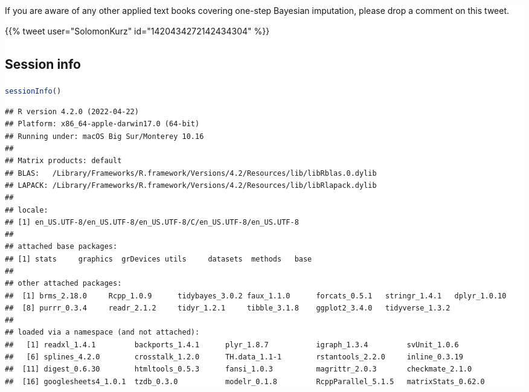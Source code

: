 If you are aware of any other applied text books covering one-step Bayesian imputation, please drop a comment on this tweet.

{{% tweet user="SolomonKurz" id="1420434272142434304" %}}

## Session info

``` r
sessionInfo()
```

    ## R version 4.2.0 (2022-04-22)
    ## Platform: x86_64-apple-darwin17.0 (64-bit)
    ## Running under: macOS Big Sur/Monterey 10.16
    ## 
    ## Matrix products: default
    ## BLAS:   /Library/Frameworks/R.framework/Versions/4.2/Resources/lib/libRblas.0.dylib
    ## LAPACK: /Library/Frameworks/R.framework/Versions/4.2/Resources/lib/libRlapack.dylib
    ## 
    ## locale:
    ## [1] en_US.UTF-8/en_US.UTF-8/en_US.UTF-8/C/en_US.UTF-8/en_US.UTF-8
    ## 
    ## attached base packages:
    ## [1] stats     graphics  grDevices utils     datasets  methods   base     
    ## 
    ## other attached packages:
    ##  [1] brms_2.18.0     Rcpp_1.0.9      tidybayes_3.0.2 faux_1.1.0      forcats_0.5.1   stringr_1.4.1   dplyr_1.0.10   
    ##  [8] purrr_0.3.4     readr_2.1.2     tidyr_1.2.1     tibble_3.1.8    ggplot2_3.4.0   tidyverse_1.3.2
    ## 
    ## loaded via a namespace (and not attached):
    ##   [1] readxl_1.4.1         backports_1.4.1      plyr_1.8.7           igraph_1.3.4         svUnit_1.0.6        
    ##   [6] splines_4.2.0        crosstalk_1.2.0      TH.data_1.1-1        rstantools_2.2.0     inline_0.3.19       
    ##  [11] digest_0.6.30        htmltools_0.5.3      fansi_1.0.3          magrittr_2.0.3       checkmate_2.1.0     
    ##  [16] googlesheets4_1.0.1  tzdb_0.3.0           modelr_0.1.8         RcppParallel_5.1.5   matrixStats_0.62.0  

[^1]: As has been noted by others (e.g., [McElreath, 2020](#ref-mcelreathStatisticalRethinkingBayesian2020)) missing-data jargon is generally awful. I’m so sorry you have to contend with acronyms like MCAR, MAR (missing at random) and MNAR (missing not at random), but that’s just the way it is. If you’re not sure about the difference between the three, do consider spending some time with one of the missing data texts I recommended, above.